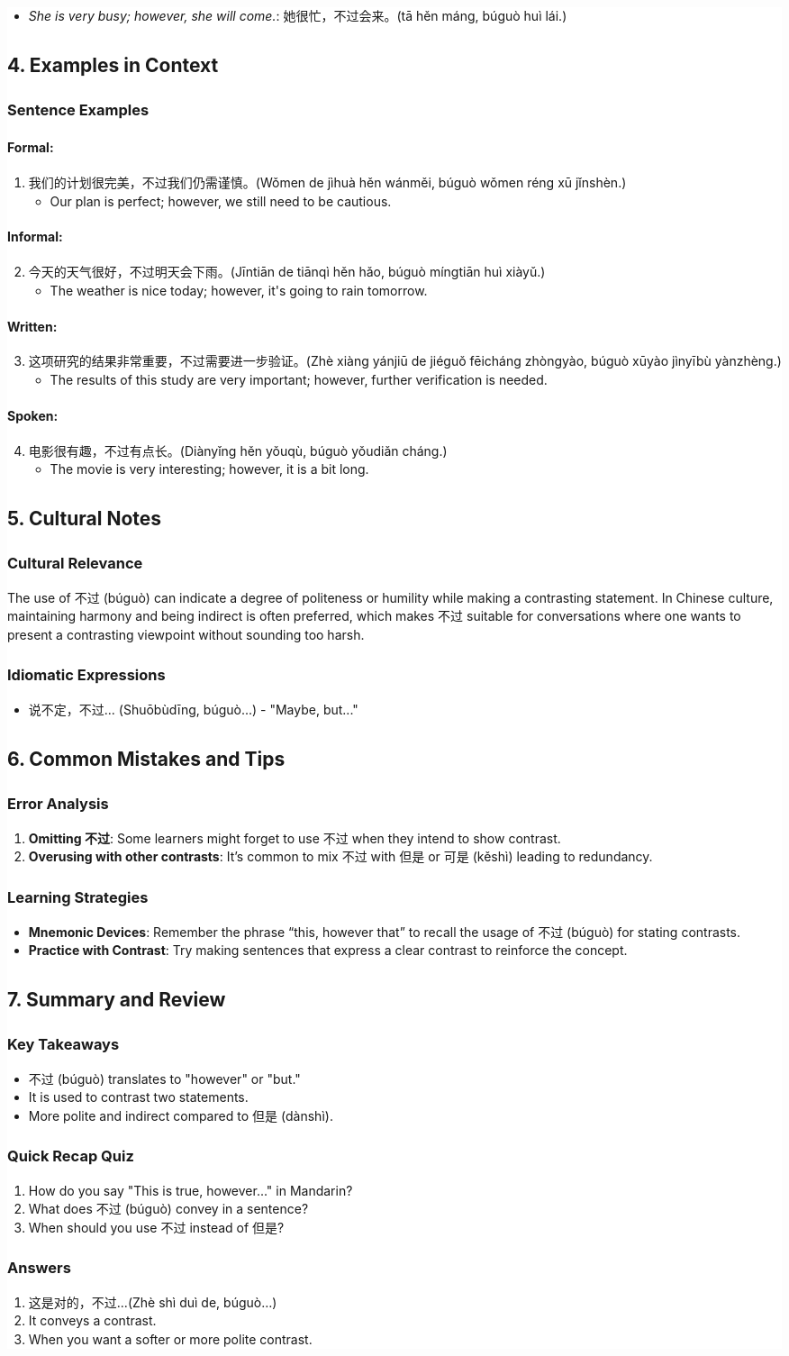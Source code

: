 - *She is very busy; however, she will come.*: 她很忙，不过会来。(tā hěn máng, búguò huì lái.)
## 4. Examples in Context
### Sentence Examples
#### Formal:
1. 我们的计划很完美，不过我们仍需谨慎。(Wǒmen de jìhuà hěn wánměi, búguò wǒmen réng xū jǐnshèn.)
   - Our plan is perfect; however, we still need to be cautious.
#### Informal:
2. 今天的天气很好，不过明天会下雨。(Jīntiān de tiānqì hěn hǎo, búguò míngtiān huì xiàyǔ.)
   - The weather is nice today; however, it's going to rain tomorrow.
#### Written:
3. 这项研究的结果非常重要，不过需要进一步验证。(Zhè xiàng yánjiū de jiéguǒ fēicháng zhòngyào, búguò xūyào jìnyībù yànzhèng.)
   - The results of this study are very important; however, further verification is needed.
#### Spoken:
4. 电影很有趣，不过有点长。(Diànyǐng hěn yǒuqù, búguò yǒudiǎn cháng.)
   - The movie is very interesting; however, it is a bit long.
## 5. Cultural Notes
### Cultural Relevance
The use of 不过 (búguò) can indicate a degree of politeness or humility while making a contrasting statement. In Chinese culture, maintaining harmony and being indirect is often preferred, which makes 不过 suitable for conversations where one wants to present a contrasting viewpoint without sounding too harsh.
### Idiomatic Expressions
- 说不定，不过... (Shuōbùdīng, búguò...) - "Maybe, but..."
## 6. Common Mistakes and Tips
### Error Analysis
1. **Omitting 不过**: Some learners might forget to use 不过 when they intend to show contrast.
2. **Overusing with other contrasts**: It’s common to mix 不过 with 但是 or 可是 (kěshì) leading to redundancy.
### Learning Strategies
- **Mnemonic Devices**: Remember the phrase “this, however that” to recall the usage of 不过 (búguò) for stating contrasts.
- **Practice with Contrast**: Try making sentences that express a clear contrast to reinforce the concept.
## 7. Summary and Review
### Key Takeaways
- 不过 (búguò) translates to "however" or "but."
- It is used to contrast two statements.
- More polite and indirect compared to 但是 (dànshì).
### Quick Recap Quiz
1. How do you say "This is true, however..." in Mandarin?
2. What does 不过 (búguò) convey in a sentence?
3. When should you use 不过 instead of 但是?
### Answers
1. 这是对的，不过...(Zhè shì duì de, búguò…)
2. It conveys a contrast.
3. When you want a softer or more polite contrast.
